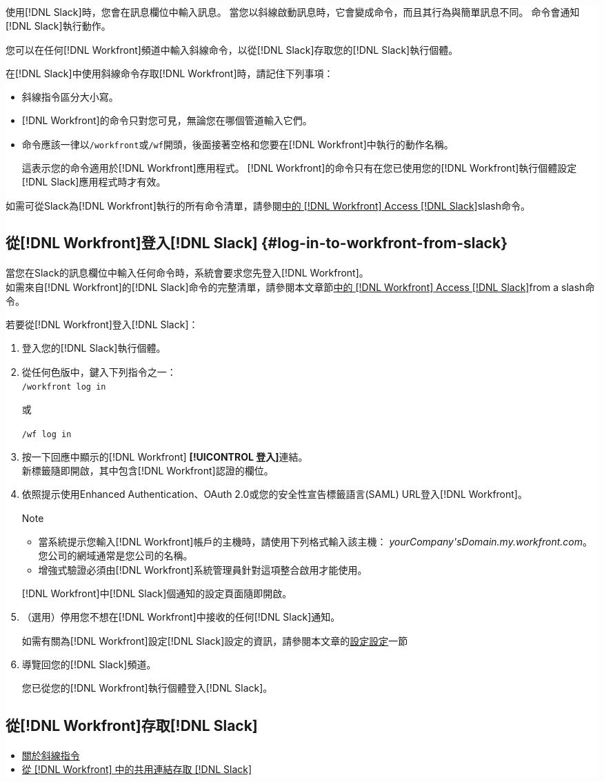 使用[!DNL Slack]時，您會在訊息欄位中輸入訊息。 當您以斜線啟動訊息時，它會變成命令，而且其行為與簡單訊息不同。 命令會通知[!DNL Slack]執行動作。

您可以在任何[!DNL Workfront]頻道中輸入斜線命令，以從[!DNL Slack]存取您的[!DNL Slack]執行個體。

在[!DNL Slack]中使用斜線命令存取[!DNL Workfront]時，請記住下列事項：

* 斜線指令區分大小寫。
* [!DNL Workfront]的命令只對您可見，無論您在哪個管道輸入它們。
* 命令應該一律以`/workfront`或`/wf`開頭，後面接著空格和您要在[!DNL Workfront]中執行的動作名稱。

  這表示您的命令適用於[!DNL Workfront]應用程式。 [!DNL Workfront]的命令只有在您已使用您的[!DNL Workfront]執行個體設定[!DNL Slack]應用程式時才有效。

如需可從Slack為[!DNL Workfront]執行的所有命令清單，請參閱[中的 [!DNL Workfront] Access [!DNL Slack]](#access-workfront-from-a-slash-command-in-slack-access-workfront-from-a-slash-command-in-slack)slash命令。

## 從[!DNL Workfront]登入[!DNL Slack] {#log-in-to-workfront-from-slack}

當您在Slack的訊息欄位中輸入任何命令時，系統會要求您先登入[!DNL Workfront]。\
如需來自[!DNL Workfront]的[!DNL Slack]命令的完整清單，請參閱本文章節[中的 [!DNL Workfront] Access [!DNL Slack]](#access-workfront-from-a-slash-command-in-slack-access-workfront-from-a-slash-command-in-slack)from a slash命令。

若要從[!DNL Workfront]登入[!DNL Slack]：

1. 登入您的[!DNL Slack]執行個體。
1. 從任何色版中，鍵入下列指令之一：\
   `/workfront log in`

   或

   `/wf log in`

1. 按一下回應中顯示的[!DNL Workfront] **[!UICONTROL 登入]**&#x200B;連結。\
   新標籤隨即開啟，其中包含[!DNL Workfront]認證的欄位。

1. 依照提示使用Enhanced Authentication、OAuth 2.0或您的安全性宣告標籤語言(SAML) URL登入[!DNL Workfront]。

   >[!NOTE]
   >
   >* 當系統提示您輸入[!DNL Workfront]帳戶的主機時，請使用下列格式輸入該主機： *yourCompany&#39;sDomain.my.workfront.com*。 您公司的網域通常是您公司的名稱。
   >* 增強式驗證必須由[!DNL Workfront]系統管理員針對這項整合啟用才能使用。


   [!DNL Workfront]中[!DNL Slack]個通知的設定頁面隨即開啟。

1. （選用）停用您不想在[!DNL Workfront]中接收的任何[!DNL Slack]通知。

   如需有關為[!DNL Workfront]設定[!DNL Slack]設定的資訊，請參閱本文章的[設定設定](#configure-settings-configure-settings)一節

1. 導覽回您的[!DNL Slack]頻道。

   您已從您的[!DNL Workfront]執行個體登入[!DNL Slack]。

## 從[!DNL Workfront]存取[!DNL Slack]

* [關於斜線指令](#about-slash-commands-about-slash-commands)
* [從 [!DNL Workfront] 中的共用連結存取 [!DNL Slack]](#access-workfront-from-a-shared-link-in-slack-access-workfront-from-a-shared-link-in-slack)
